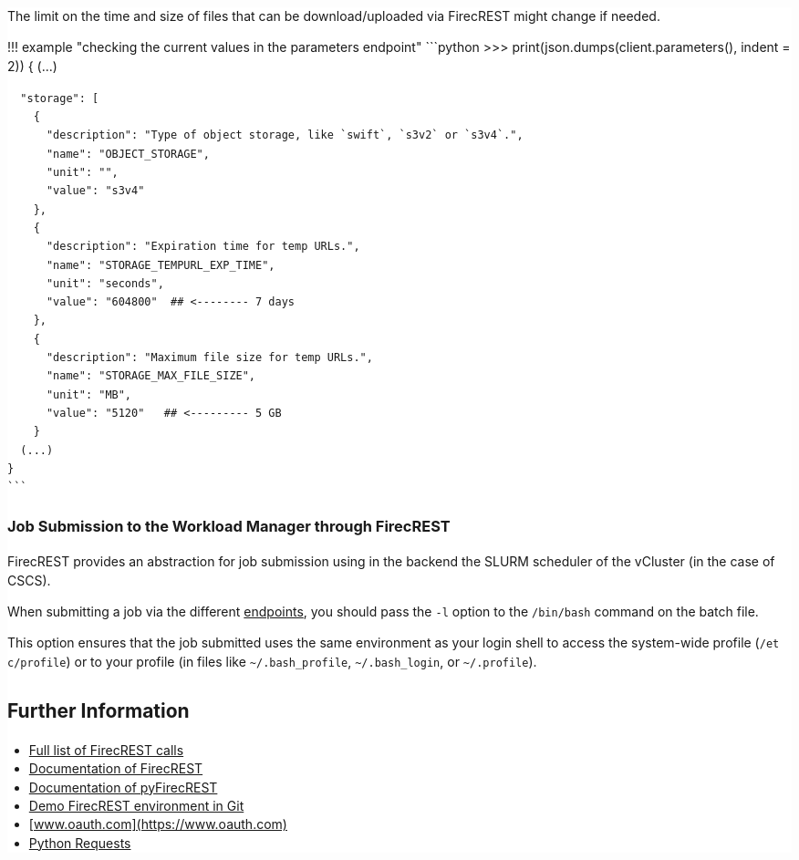 The limit on the time and size of files that can be download/uploaded via FirecREST might change if needed.

!!! example "checking the current values in the parameters endpoint"
    ```python
    >>> print(json.dumps(client.parameters(), indent = 2))
    {
      (...)

      "storage": [
        {
          "description": "Type of object storage, like `swift`, `s3v2` or `s3v4`.",
          "name": "OBJECT_STORAGE",
          "unit": "",
          "value": "s3v4"
        },
        {
          "description": "Expiration time for temp URLs.",
          "name": "STORAGE_TEMPURL_EXP_TIME",
          "unit": "seconds",
          "value": "604800"  ## <-------- 7 days
        },
        {
          "description": "Maximum file size for temp URLs.",
          "name": "STORAGE_MAX_FILE_SIZE",
          "unit": "MB",
          "value": "5120"   ## <--------- 5 GB
        }
      (...)
    }
    ```
### Job Submission to the Workload Manager through FirecREST

FirecREST provides an abstraction for job submission using in the backend the SLURM scheduler of the vCluster (in the case of CSCS).

When submitting a job via the different [endpoints](https://firecrest.readthedocs.io/en/latest/reference.html#compute), you should pass the `-l` option to the `/bin/bash` command on the batch file.

This option ensures that the job submitted uses the same environment as your login shell to access the system-wide profile (`/etc/profile`) or to your profile (in files like `~/.bash_profile`, `~/.bash_login`, or `~/.profile`).

## Further Information

* [Full list of FirecREST calls](https://firecrest.readthedocs.io/en/latest/reference.html)
* [Documentation of FirecREST](https://firecrest.readthedocs.io/)
* [Documentation of pyFirecREST](https://pyfirecrest.readthedocs.io/)
* [Demo FirecREST environment in Git](https://github.com/eth-cscs/firecrest/tree/master/deploy/demo)
* [www.oauth.com](https://www.oauth.com)
* [Python Requests](https://requests.readthedocs.io/en/master/user/quickstart)
